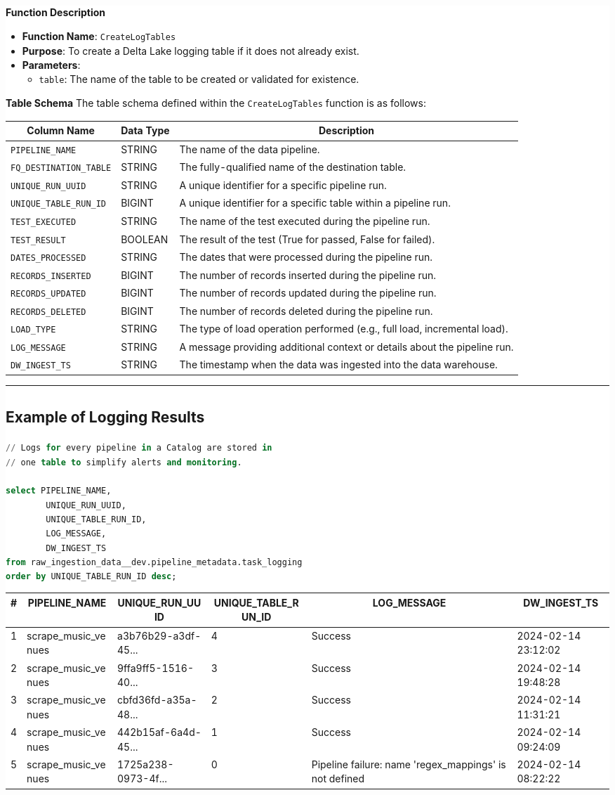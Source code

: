 **Function Description**

- **Function Name**: `CreateLogTables`
- **Purpose**: To create a Delta Lake logging table if it does not already exist.
- **Parameters**:
    - `table`: The name of the table to be created or validated for existence.

**Table Schema**
The table schema defined within the `CreateLogTables` function is as follows:


| **Column Name**        | **Data Type** | **Description**                                                           |
| ---------------------- | ------------- | ------------------------------------------------------------------------- |
| `PIPELINE_NAME`        | STRING        | The name of the data pipeline.                                            |
| `FQ_DESTINATION_TABLE` | STRING        | The fully-qualified name of the destination table.                        |
| `UNIQUE_RUN_UUID`      | STRING        | A unique identifier for a specific pipeline run.                          |
| `UNIQUE_TABLE_RUN_ID`  | BIGINT        | A unique identifier for a specific table within a pipeline run.           |
| `TEST_EXECUTED`        | STRING        | The name of the test executed during the pipeline run.                    |
| `TEST_RESULT`          | BOOLEAN       | The result of the test (True for passed, False for failed).               |
| `DATES_PROCESSED`      | STRING        | The dates that were processed during the pipeline run.                    |
| `RECORDS_INSERTED`     | BIGINT        | The number of records inserted during the pipeline run.                   |
| `RECORDS_UPDATED`      | BIGINT        | The number of records updated during the pipeline run.                    |
| `RECORDS_DELETED`      | BIGINT        | The number of records deleted during the pipeline run.                    |
| `LOAD_TYPE`            | STRING        | The type of load operation performed (e.g., full load, incremental load). |
| `LOG_MESSAGE`          | STRING        | A message providing additional context or details about the pipeline run. |
| `DW_INGEST_TS`         | STRING        | The timestamp when the data was ingested into the data warehouse.         |

----------
## Example of Logging Results

```sql
// Logs for every pipeline in a Catalog are stored in
// one table to simplify alerts and monitoring.

select PIPELINE_NAME,
        UNIQUE_RUN_UUID,
        UNIQUE_TABLE_RUN_ID,
        LOG_MESSAGE,
        DW_INGEST_TS
from raw_ingestion_data__dev.pipeline_metadata.task_logging
order by UNIQUE_TABLE_RUN_ID desc;
```

| # | PIPELINE_NAME         | UNIQUE_RUN_UUID                       | UNIQUE_TABLE_RUN_ID | LOG_MESSAGE                                          | DW_INGEST_TS         |
|---|-----------------------|---------------------------------------|---------------------|------------------------------------------------------|----------------------|
| 1 | scrape_music_venues   | a3b76b29-a3df-45...  | 4                   | Success                                              | 2024-02-14 23:12:02  |
| 2 | scrape_music_venues   | 9ffa9ff5-1516-40...  | 3                   | Success                                              | 2024-02-14 19:48:28  |
| 3 | scrape_music_venues   | cbfd36fd-a35a-48...  | 2                   | Success                                              | 2024-02-14 11:31:21  |
| 4 | scrape_music_venues   | 442b15af-6a4d-45...  | 1                   | Success                                              | 2024-02-14 09:24:09  |
| 5 | scrape_music_venues   | 1725a238-0973-4f...  | 0                   | Pipeline failure: name 'regex_mappings' is not defined | 2024-02-14 08:22:22  |
